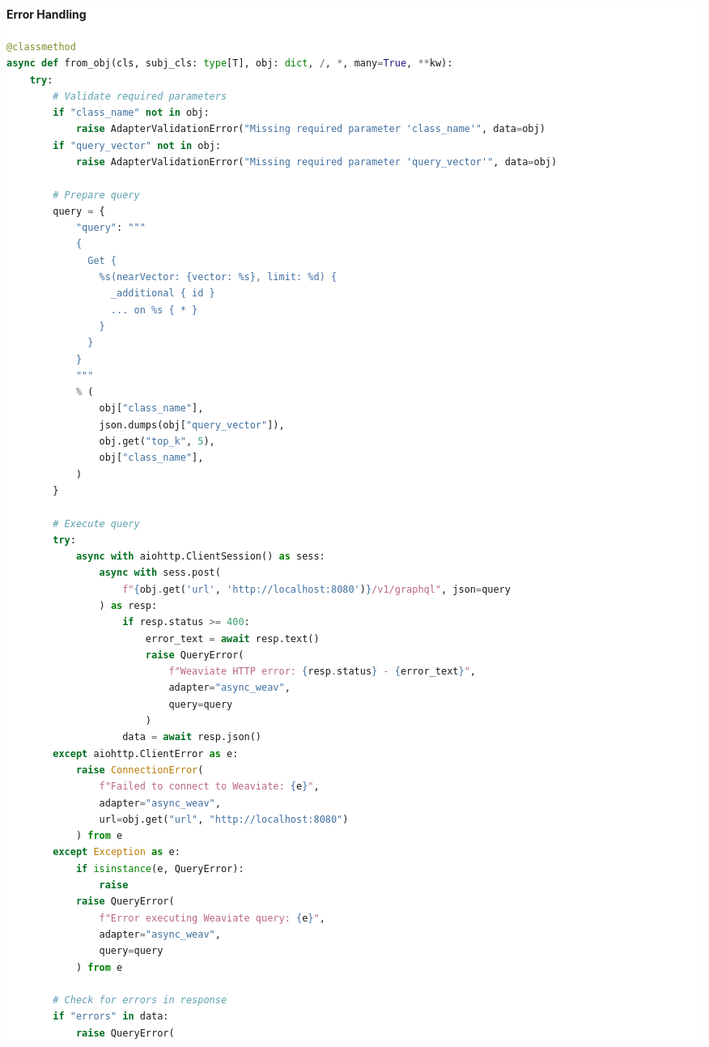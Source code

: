 #### Error Handling

```python
@classmethod
async def from_obj(cls, subj_cls: type[T], obj: dict, /, *, many=True, **kw):
    try:
        # Validate required parameters
        if "class_name" not in obj:
            raise AdapterValidationError("Missing required parameter 'class_name'", data=obj)
        if "query_vector" not in obj:
            raise AdapterValidationError("Missing required parameter 'query_vector'", data=obj)
            
        # Prepare query
        query = {
            "query": """
            {
              Get {
                %s(nearVector: {vector: %s}, limit: %d) {
                  _additional { id }
                  ... on %s { * }
                }
              }
            }
            """
            % (
                obj["class_name"],
                json.dumps(obj["query_vector"]),
                obj.get("top_k", 5),
                obj["class_name"],
            )
        }
        
        # Execute query
        try:
            async with aiohttp.ClientSession() as sess:
                async with sess.post(
                    f"{obj.get('url', 'http://localhost:8080')}/v1/graphql", json=query
                ) as resp:
                    if resp.status >= 400:
                        error_text = await resp.text()
                        raise QueryError(
                            f"Weaviate HTTP error: {resp.status} - {error_text}",
                            adapter="async_weav",
                            query=query
                        )
                    data = await resp.json()
        except aiohttp.ClientError as e:
            raise ConnectionError(
                f"Failed to connect to Weaviate: {e}",
                adapter="async_weav",
                url=obj.get("url", "http://localhost:8080")
            ) from e
        except Exception as e:
            if isinstance(e, QueryError):
                raise
            raise QueryError(
                f"Error executing Weaviate query: {e}",
                adapter="async_weav",
                query=query
            ) from e
            
        # Check for errors in response
        if "errors" in data:
            raise QueryError(
```
